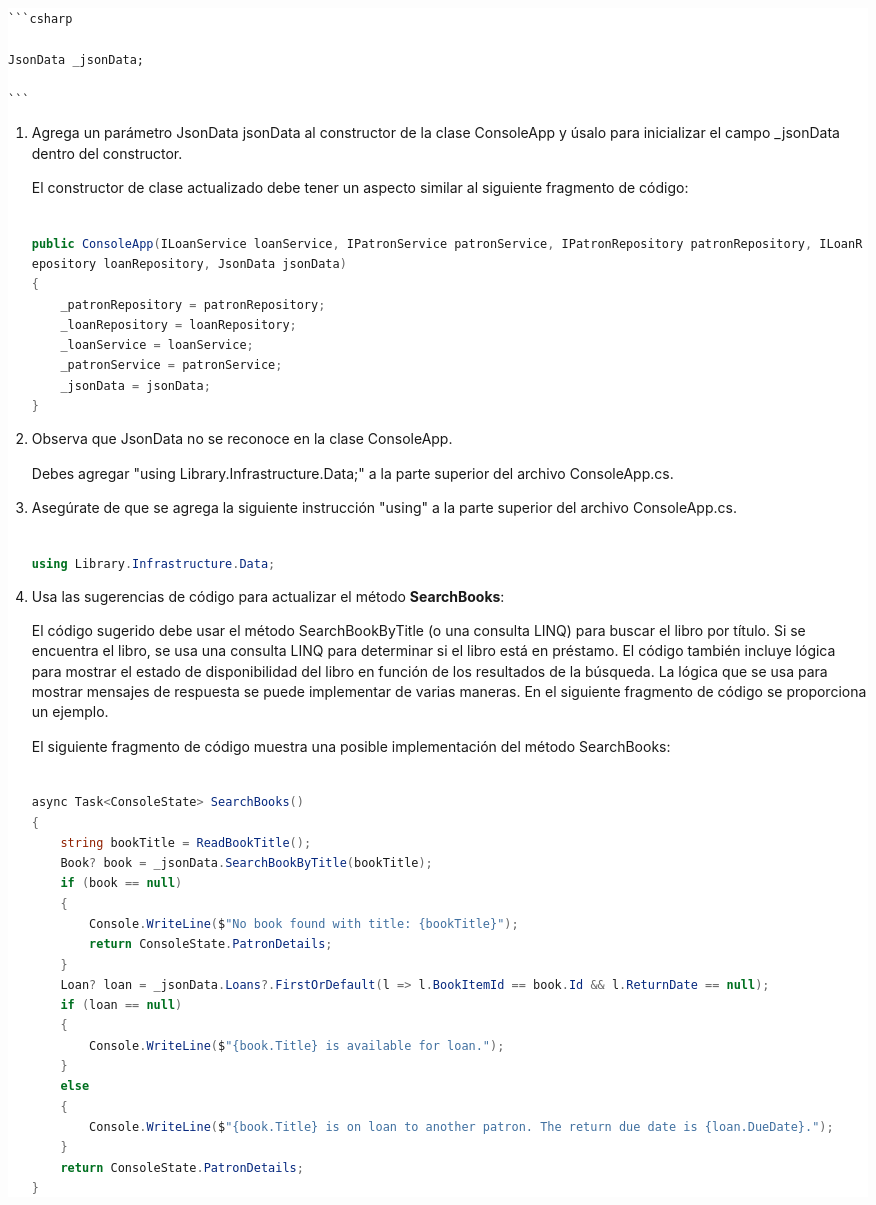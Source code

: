     ```csharp

    JsonData _jsonData;

    ```

1. Agrega un parámetro JsonData jsonData al constructor de la clase ConsoleApp y úsalo para inicializar el campo _jsonData dentro del constructor.

    El constructor de clase actualizado debe tener un aspecto similar al siguiente fragmento de código:

    ```csharp

    public ConsoleApp(ILoanService loanService, IPatronService patronService, IPatronRepository patronRepository, ILoanRepository loanRepository, JsonData jsonData)
    {
        _patronRepository = patronRepository;
        _loanRepository = loanRepository;
        _loanService = loanService;
        _patronService = patronService;
        _jsonData = jsonData;
    }

    ```

1. Observa que JsonData no se reconoce en la clase ConsoleApp.

    Debes agregar "using Library.Infrastructure.Data;" a la parte superior del archivo ConsoleApp.cs.

1. Asegúrate de que se agrega la siguiente instrucción "using" a la parte superior del archivo ConsoleApp.cs.

    ```csharp

    using Library.Infrastructure.Data;

    ```

1. Usa las sugerencias de código para actualizar el método **SearchBooks**:

    El código sugerido debe usar el método SearchBookByTitle (o una consulta LINQ) para buscar el libro por título. Si se encuentra el libro, se usa una consulta LINQ para determinar si el libro está en préstamo. El código también incluye lógica para mostrar el estado de disponibilidad del libro en función de los resultados de la búsqueda. La lógica que se usa para mostrar mensajes de respuesta se puede implementar de varias maneras. En el siguiente fragmento de código se proporciona un ejemplo.

    El siguiente fragmento de código muestra una posible implementación del método SearchBooks:

    ```csharp

    async Task<ConsoleState> SearchBooks()
    {
        string bookTitle = ReadBookTitle();
        Book? book = _jsonData.SearchBookByTitle(bookTitle);
        if (book == null)
        {
            Console.WriteLine($"No book found with title: {bookTitle}");
            return ConsoleState.PatronDetails;
        }
        Loan? loan = _jsonData.Loans?.FirstOrDefault(l => l.BookItemId == book.Id && l.ReturnDate == null);
        if (loan == null)
        {
            Console.WriteLine($"{book.Title} is available for loan.");
        }
        else
        {
            Console.WriteLine($"{book.Title} is on loan to another patron. The return due date is {loan.DueDate}.");
        }
        return ConsoleState.PatronDetails;
    }
